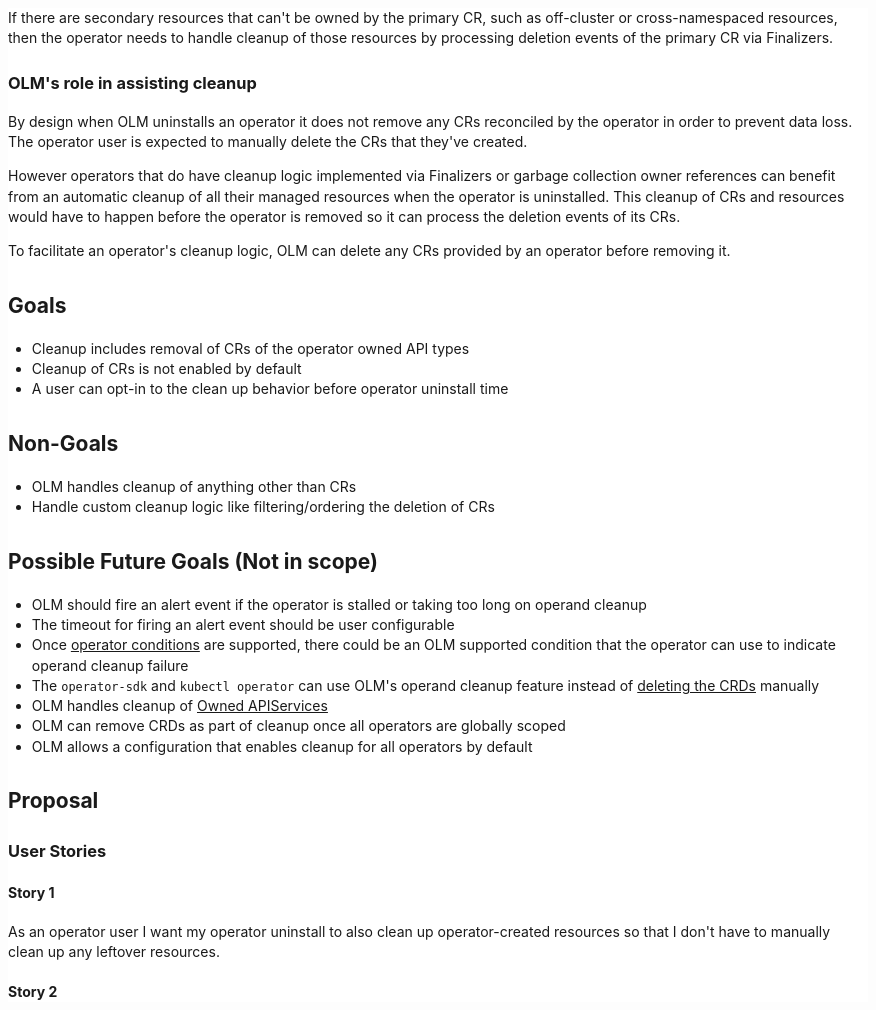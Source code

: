 If there are secondary resources that can't be owned by the primary CR, such as off-cluster or cross-namespaced resources, then the operator needs to handle cleanup of those resources by processing deletion events of the primary CR via Finalizers.

### OLM's role in assisting cleanup

By design when OLM uninstalls an operator it does not remove any CRs reconciled by the operator in order to prevent data loss.
The operator user is expected to manually delete the CRs that they've created.

However operators that do have cleanup logic implemented via Finalizers or garbage collection owner references can benefit from an automatic cleanup of all their managed resources when the operator is uninstalled. This cleanup of CRs and resources would have to happen before the operator is removed so it can process the deletion events of its CRs.

To facilitate an operator's cleanup logic, OLM can delete any CRs provided by an operator before removing it.

## Goals

- Cleanup includes removal of CRs of the operator owned API types
- Cleanup of CRs is not enabled by default
- A user can opt-in to the clean up behavior before operator uninstall time

## Non-Goals

- OLM handles cleanup of anything other than CRs
- Handle custom cleanup logic like filtering/ordering the deletion of CRs

## Possible Future Goals (Not in scope)

- OLM should fire an alert event if the operator is stalled or taking too long on operand cleanup
- The timeout for firing an alert event should be user configurable
- Once [operator conditions][operator-conditions] are supported, there could be an OLM supported condition that the operator can use to indicate operand cleanup failure
- The `operator-sdk` and `kubectl operator` can use OLM's operand cleanup feature instead of [deleting the CRDs][kb-operator-crd-delete] manually
- OLM handles cleanup of [Owned APIServices][owned-apiservices]
- OLM can remove CRDs as part of cleanup once all operators are globally scoped
- OLM allows a configuration that enables cleanup for all operators by default

## Proposal

### User Stories

#### Story 1

As an operator user I want my operator uninstall to also clean up operator-created resources so that I don't have to manually clean up any leftover resources.

#### Story 2


[olm]: https://github.com/operator-framework/operator-lifecycle-manager
[owner-reference]: https://kubernetes.io/docs/concepts/workloads/controllers/garbage-collection/#owners-and-dependents
[csv]: https://olm.operatorframework.io/docs/concepts/crds/clusterserviceversion/
[subscription]: https://olm.operatorframework.io/docs/concepts/crds/subscription/
[finalizers]: https://kubernetes.io/docs/tasks/extend-kubernetes/custom-resources/custom-resource-definitions/#finalizers
[operator-conditions]: https://github.com/operator-framework/enhancements/blob/master/enhancements/operator-conditions.md
[subscription-config]: https://github.com/operator-framework/operator-lifecycle-manager/blob/master/doc/design/subscription-config.md
[target-namespaces]: https://github.com/operator-framework/operator-lifecycle-manager/blob/master/doc/design/operatorgroups.md#target-namespace-selection
[owned-apiservices]: https://github.com/operator-framework/operator-lifecycle-manager/blob/master/doc/design/building-your-csv.md#owned-apiservices
[finalizers-on-csvs]: https://github.com/operator-framework/enhancements/blob/master/enhancements/olm-deletes-operands.md#finalizers-on-csvs
[max-request-size]: https://github.com/etcd-io/etcd/blob/master/Documentation/dev-guide/limit.md#request-size-limit
[csv-deletion-on-upgrade]: https://github.com/operator-framework/operator-lifecycle-manager/blob/721fd858637579b894cfbe259a9e92f25b2e3f25/pkg/controller/operators/olm/operator.go#L1696-L1717
[kb-operator-crd-delete]: https://github.com/operator-framework/kubectl-operator/blob/ff147ab7b4560c32e9881bd0676dc728f54ea2fa/internal/pkg/action/operator_uninstall.go#L91-L97
[controller-guidelines]: https://github.com/kubernetes/community/blob/master/contributors/devel/sig-api-machinery/controllers.md#guidelines
[owned-crds]: https://github.com/operator-framework/operator-lifecycle-manager/blob/master/doc/design/building-your-csv.md#owned-crds
[required-crds]: https://github.com/operator-framework/operator-lifecycle-manager/blob/master/doc/design/building-your-csv.md#required-crds